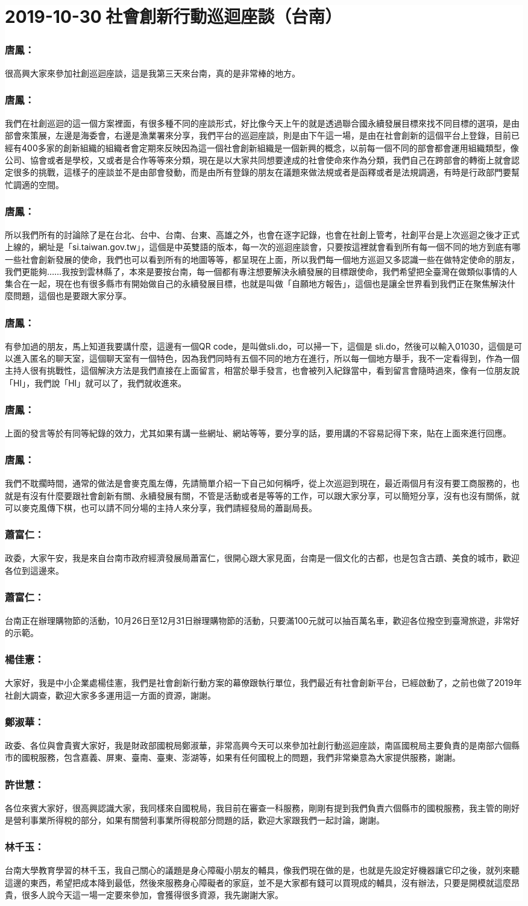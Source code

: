 # 2019-10-30 社會創新行動巡迴座談（台南）

### 唐鳳：
很高興大家來參加社創巡迴座談，這是我第三天來台南，真的是非常棒的地方。

### 唐鳳：
我們在社創巡迴的這一個方案裡面，有很多種不同的座談形式，好比像今天上午的就是透過聯合國永續發展目標來找不同目標的選項，是由部會來策展，左邊是海委會，右邊是漁業署來分享，我們平台的巡迴座談，則是由下午這一場，是由在社會創新的這個平台上登錄，目前已經有400多家的創新組織的組織者會定期來反映因為這一個社會創新組織是一個新興的概念，以前每一個不同的部會都會運用組織類型，像公司、協會或者是學校，又或者是合作等等來分類，現在是以大家共同想要達成的社會使命來作為分類，我們自己在跨部會的轉銜上就會認定很多的挑戰，這樣子的座談並不是由部會發動，而是由所有登錄的朋友在議題來做法規或者是函釋或者是法規調適，有時是行政部門要幫忙調適的空間。

### 唐鳳：
所以我們所有的討論除了是在台北、台中、台南、台東、高雄之外，也會在逐字記錄，也會在社創上管考，社創平台是上次巡迴之後才正式上線的，網址是「si.taiwan.gov.tw」，這個是中英雙語的版本，每一次的巡迴座談會，只要按這裡就會看到所有每一個不同的地方到底有哪一些社會創新發展的使命，我們也可以看到所有的地圖等等，都呈現在上面，所以我們每一個地方巡迴又多認識一些在做特定使命的朋友，我們更能夠……我按到雲林縣了，本來是要按台南，每一個都有專注想要解決永續發展的目標跟使命，我們希望把全臺灣在做類似事情的人集合在一起，現在也有很多縣市有開始做自己的永續發展目標，也就是叫做「自願地方報告」，這個也是讓全世界看到我們正在聚焦解決什麼問題，這個也是要跟大家分享。

### 唐鳳：
有參加過的朋友，馬上知道我要講什麼，這邊有一個QR code，是叫做sli.do，可以掃一下，這個是 sli.do，然後可以輸入01030，這個是可以進入匿名的聊天室，這個聊天室有一個特色，因為我們同時有五個不同的地方在進行，所以每一個地方舉手，我不一定看得到，作為一個主持人很有挑戰性，這個解決方法是我們直接在上面留言，相當於舉手發言，也會被列入紀錄當中，看到留言會隨時過來，像有一位朋友說「HI」，我們說「HI」就可以了，我們就收進來。

### 唐鳳：
上面的發言等於有同等紀錄的效力，尤其如果有講一些網址、網站等等，要分享的話，要用講的不容易記得下來，貼在上面來進行回應。

### 唐鳳：
我們不耽擱時間，通常的做法是會麥克風左傳，先請簡單介紹一下自己如何稱呼，從上次巡迴到現在，最近兩個月有沒有要工商服務的，也就是有沒有什麼要跟社會創新有關、永續發展有關，不管是活動或者是等等的工作，可以跟大家分享，可以簡短分享，沒有也沒有關係，就可以麥克風傳下棋，也可以請不同分場的主持人來分享，我們請經發局的蕭副局長。

### 蕭富仁：
政委，大家午安，我是來自台南市政府經濟發展局蕭富仁，很開心跟大家見面，台南是一個文化的古都，也是包含古蹟、美食的城市，歡迎各位到這邊來。

### 蕭富仁：
台南正在辦理購物節的活動，10月26日至12月31日辦理購物節的活動，只要滿100元就可以抽百萬名車，歡迎各位撥空到臺灣旅遊，非常好的示範。

### 楊佳憲：
大家好，我是中小企業處楊佳憲，我們是社會創新行動方案的幕僚跟執行單位，我們最近有社會創新平台，已經啟動了，之前也做了2019年社創大調查，歡迎大家多多運用這一方面的資源，謝謝。

### 鄭淑華：
政委、各位與會貴賓大家好，我是財政部國稅局鄭淑華，非常高興今天可以來參加社創行動巡迴座談，南區國稅局主要負責的是南部六個縣市的國稅服務，包含嘉義、屏東、臺南、臺東、澎湖等，如果有任何國稅上的問題，我們非常樂意為大家提供服務，謝謝。

### 許世慧：
各位來賓大家好，很高興認識大家，我同樣來自國稅局，我目前在審查一科服務，剛剛有提到我們負責六個縣市的國稅服務，我主管的剛好是營利事業所得稅的部分，如果有關營利事業所得稅部分問題的話，歡迎大家跟我們一起討論，謝謝。

### 林千玉：
台南大學教育學習的林千玉，我自己關心的議題是身心障礙小朋友的輔具，像我們現在做的是，也就是先設定好機器讓它印之後，就列來聽這邊的東西，希望把成本降到最低，然後來服務身心障礙者的家庭，並不是大家都有錢可以買現成的輔具，沒有辦法，只要是開模就這麼昂貴，很多人說今天這一場一定要來參加，會獲得很多資源，我先謝謝大家。
